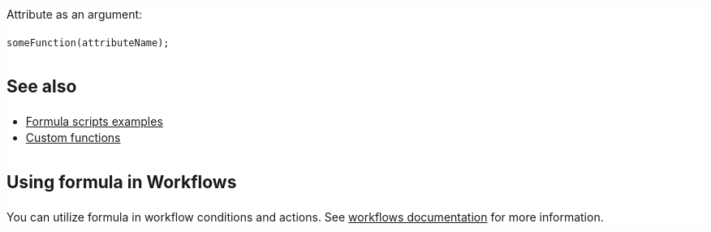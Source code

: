 Attribute as an argument:

```
someFunction(attributeName);
```

## See also

* [Formula scripts examples](formula-scripts-examples.md)
* [Custom functions](../development/new-function-in-formula.md)

## Using formula in Workflows

You can utilize formula in workflow conditions and actions. See [workflows documentation](workflows.md) for more information.

